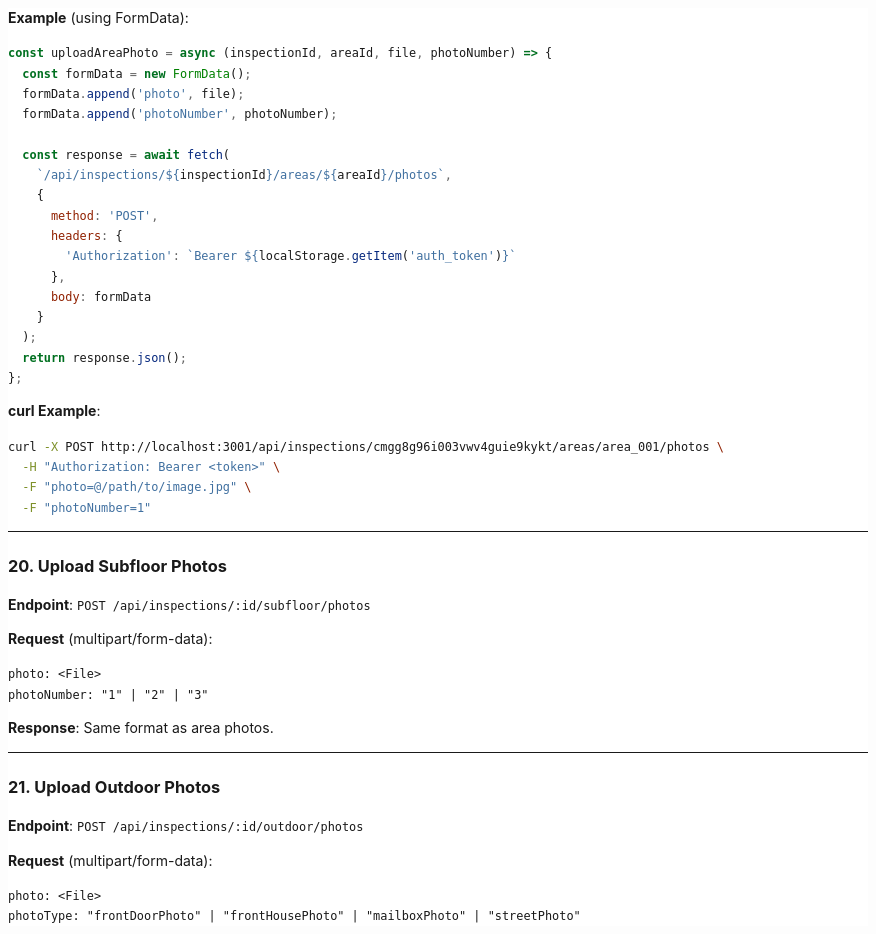 **Example** (using FormData):
```javascript
const uploadAreaPhoto = async (inspectionId, areaId, file, photoNumber) => {
  const formData = new FormData();
  formData.append('photo', file);
  formData.append('photoNumber', photoNumber);

  const response = await fetch(
    `/api/inspections/${inspectionId}/areas/${areaId}/photos`,
    {
      method: 'POST',
      headers: {
        'Authorization': `Bearer ${localStorage.getItem('auth_token')}`
      },
      body: formData
    }
  );
  return response.json();
};
```

**curl Example**:
```bash
curl -X POST http://localhost:3001/api/inspections/cmgg8g96i003vwv4guie9kykt/areas/area_001/photos \
  -H "Authorization: Bearer <token>" \
  -F "photo=@/path/to/image.jpg" \
  -F "photoNumber=1"
```

---

### 20. Upload Subfloor Photos

**Endpoint**: `POST /api/inspections/:id/subfloor/photos`

**Request** (multipart/form-data):
```
photo: <File>
photoNumber: "1" | "2" | "3"
```

**Response**: Same format as area photos.

---

### 21. Upload Outdoor Photos

**Endpoint**: `POST /api/inspections/:id/outdoor/photos`

**Request** (multipart/form-data):
```
photo: <File>
photoType: "frontDoorPhoto" | "frontHousePhoto" | "mailboxPhoto" | "streetPhoto"
```
